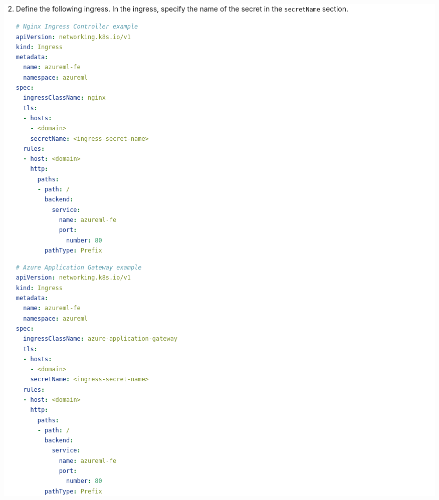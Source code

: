 2. Define the following ingress. In the ingress, specify the name of the secret in the `secretName` section.

    ```yaml
    # Nginx Ingress Controller example
    apiVersion: networking.k8s.io/v1
    kind: Ingress
    metadata:
      name: azureml-fe
      namespace: azureml
    spec:
      ingressClassName: nginx
      tls:
      - hosts:
        - <domain>
        secretName: <ingress-secret-name>
      rules:
      - host: <domain>
        http:
          paths:
          - path: /
            backend:
              service:
                name: azureml-fe
                port:
                  number: 80
            pathType: Prefix
    ```

    ```yaml
    # Azure Application Gateway example
    apiVersion: networking.k8s.io/v1
    kind: Ingress
    metadata:
      name: azureml-fe
      namespace: azureml
    spec:
      ingressClassName: azure-application-gateway
      tls:
      - hosts:
        - <domain>
        secretName: <ingress-secret-name>
      rules:
      - host: <domain>
        http:
          paths:
          - path: /
            backend:
              service:
                name: azureml-fe
                port:
                  number: 80
            pathType: Prefix
    ```
